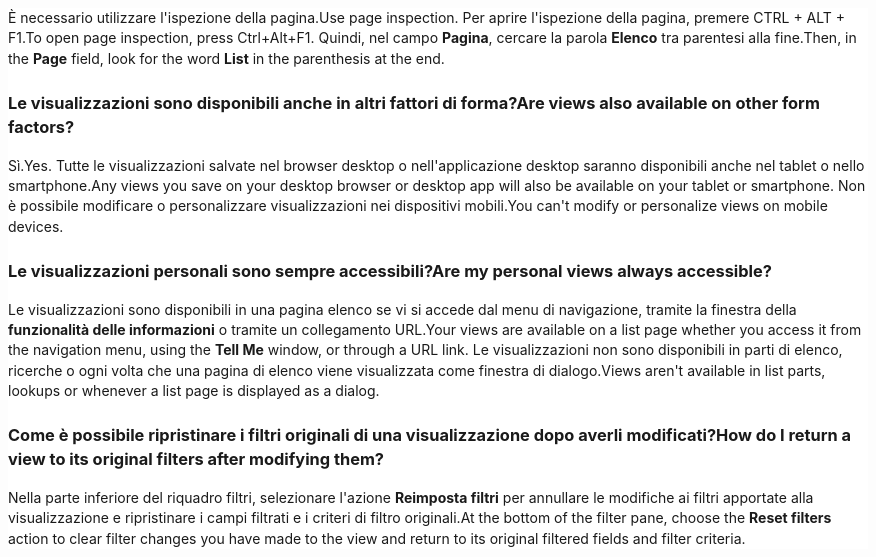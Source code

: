<span data-ttu-id="91c8a-122">È necessario utilizzare l'ispezione della pagina.</span><span class="sxs-lookup"><span data-stu-id="91c8a-122">Use page inspection.</span></span> <span data-ttu-id="91c8a-123">Per aprire l'ispezione della pagina, premere CTRL + ALT + F1.</span><span class="sxs-lookup"><span data-stu-id="91c8a-123">To open page inspection, press Ctrl+Alt+F1.</span></span> <span data-ttu-id="91c8a-124">Quindi, nel campo **Pagina**, cercare la parola **Elenco** tra parentesi alla fine.</span><span class="sxs-lookup"><span data-stu-id="91c8a-124">Then, in the **Page** field, look for the word **List** in the parenthesis at the end.</span></span>

### <a name="are-views-also-available-on-other-form-factors"></a><span data-ttu-id="91c8a-125">Le visualizzazioni sono disponibili anche in altri fattori di forma?</span><span class="sxs-lookup"><span data-stu-id="91c8a-125">Are views also available on other form factors?</span></span>

<span data-ttu-id="91c8a-126">Sì.</span><span class="sxs-lookup"><span data-stu-id="91c8a-126">Yes.</span></span> <span data-ttu-id="91c8a-127">Tutte le visualizzazioni salvate nel browser desktop o nell'applicazione desktop saranno disponibili anche nel tablet o nello smartphone.</span><span class="sxs-lookup"><span data-stu-id="91c8a-127">Any views you save on your desktop browser or desktop app will also be available on your tablet or smartphone.</span></span> <span data-ttu-id="91c8a-128">Non è possibile modificare o personalizzare visualizzazioni nei dispositivi mobili.</span><span class="sxs-lookup"><span data-stu-id="91c8a-128">You can't modify or personalize views on mobile devices.</span></span>

### <a name="are-my-personal-views-always-accessible"></a><span data-ttu-id="91c8a-129">Le visualizzazioni personali sono sempre accessibili?</span><span class="sxs-lookup"><span data-stu-id="91c8a-129">Are my personal views always accessible?</span></span>

<span data-ttu-id="91c8a-130">Le visualizzazioni sono disponibili in una pagina elenco se vi si accede dal menu di navigazione, tramite la finestra della **funzionalità delle informazioni** o tramite un collegamento URL.</span><span class="sxs-lookup"><span data-stu-id="91c8a-130">Your views are available on a list page whether you access it from the navigation menu, using the **Tell Me** window, or through a URL link.</span></span> <span data-ttu-id="91c8a-131">Le visualizzazioni non sono disponibili in parti di elenco, ricerche o ogni volta che una pagina di elenco viene visualizzata come finestra di dialogo.</span><span class="sxs-lookup"><span data-stu-id="91c8a-131">Views aren't available in list parts, lookups or whenever a list page is displayed as a dialog.</span></span>

### <a name="how-do-i-return-a-view-to-its-original-filters-after-modifying-them"></a><span data-ttu-id="91c8a-132">Come è possibile ripristinare i filtri originali di una visualizzazione dopo averli modificati?</span><span class="sxs-lookup"><span data-stu-id="91c8a-132">How do I return a view to its original filters after modifying them?</span></span>

<span data-ttu-id="91c8a-133">Nella parte inferiore del riquadro filtri, selezionare l'azione **Reimposta filtri** per annullare le modifiche ai filtri apportate alla visualizzazione e ripristinare i campi filtrati e i criteri di filtro originali.</span><span class="sxs-lookup"><span data-stu-id="91c8a-133">At the bottom of the filter pane, choose the **Reset filters** action to clear filter changes you have made to the view and return to its original filtered fields and filter criteria.</span></span>
